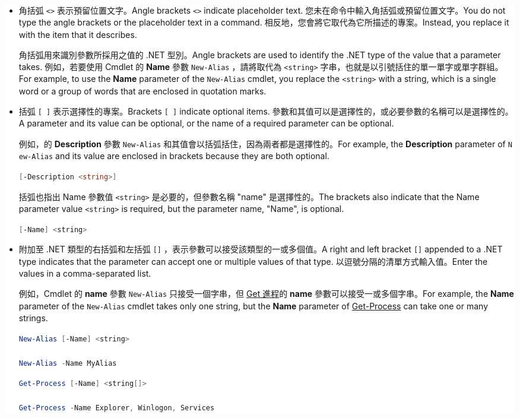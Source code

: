 - <span data-ttu-id="0cc5a-173">角括弧 `<>` 表示預留位置文字。</span><span class="sxs-lookup"><span data-stu-id="0cc5a-173">Angle brackets `<>` indicate placeholder text.</span></span> <span data-ttu-id="0cc5a-174">您未在命令中輸入角括弧或預留位置文字。</span><span class="sxs-lookup"><span data-stu-id="0cc5a-174">You do not type the angle brackets or the placeholder text in a command.</span></span> <span data-ttu-id="0cc5a-175">相反地，您會將它取代為它所描述的專案。</span><span class="sxs-lookup"><span data-stu-id="0cc5a-175">Instead, you replace it with the item that it describes.</span></span>

  <span data-ttu-id="0cc5a-176">角括弧用來識別參數所採用之值的 .NET 型別。</span><span class="sxs-lookup"><span data-stu-id="0cc5a-176">Angle brackets are used to identify the .NET type of the value that a parameter takes.</span></span> <span data-ttu-id="0cc5a-177">例如，若要使用 Cmdlet 的 **Name** 參數 `New-Alias` ，請將取代為 `<string>` 字串，也就是以引號括住的單一單字或單字群組。</span><span class="sxs-lookup"><span data-stu-id="0cc5a-177">For example, to use the **Name** parameter of the `New-Alias` cmdlet, you replace the `<string>` with a string, which is a single word or a group of words that are enclosed in quotation marks.</span></span>

- <span data-ttu-id="0cc5a-178">括弧 `[ ]` 表示選擇性的專案。</span><span class="sxs-lookup"><span data-stu-id="0cc5a-178">Brackets `[ ]` indicate optional items.</span></span> <span data-ttu-id="0cc5a-179">參數和其值可以是選擇性的，或必要參數的名稱可以是選擇性的。</span><span class="sxs-lookup"><span data-stu-id="0cc5a-179">A parameter and its value can be optional, or the name of a required parameter can be optional.</span></span>

  <span data-ttu-id="0cc5a-180">例如，的 **Description** 參數 `New-Alias` 和其值會以括弧括住，因為兩者都是選擇性的。</span><span class="sxs-lookup"><span data-stu-id="0cc5a-180">For example, the **Description** parameter of `New-Alias` and its value are enclosed in brackets because they are both optional.</span></span>

  ```powershell
  [-Description <string>]
  ```

  <span data-ttu-id="0cc5a-181">括弧也指出 Name 參數值 `<string>` 是必要的，但參數名稱 "name" 是選擇性的。</span><span class="sxs-lookup"><span data-stu-id="0cc5a-181">The brackets also indicate that the Name parameter value `<string>` is required, but the parameter name, "Name", is optional.</span></span>

  ```powershell
  [-Name] <string>
  ```

- <span data-ttu-id="0cc5a-182">附加至 .NET 類型的右括弧和左括弧 `[]` ，表示參數可以接受該類型的一或多個值。</span><span class="sxs-lookup"><span data-stu-id="0cc5a-182">A right and left bracket `[]` appended to a .NET type indicates that the parameter can accept one or multiple values of that type.</span></span> <span data-ttu-id="0cc5a-183">以逗號分隔的清單方式輸入值。</span><span class="sxs-lookup"><span data-stu-id="0cc5a-183">Enter the values in a comma-separated list.</span></span>

  <span data-ttu-id="0cc5a-184">例如，Cmdlet 的 **name** 參數 `New-Alias` 只接受一個字串，但 [Get 進程](xref:Microsoft.PowerShell.Management.Get-Process)的 **name** 參數可以接受一或多個字串。</span><span class="sxs-lookup"><span data-stu-id="0cc5a-184">For example, the **Name** parameter of the `New-Alias` cmdlet takes only one string, but the **Name** parameter of [Get-Process](xref:Microsoft.PowerShell.Management.Get-Process) can take one or many strings.</span></span>

  ```powershell
  New-Alias [-Name] <string>

  New-Alias -Name MyAlias
  ```

  ```powershell
  Get-Process [-Name] <string[]>

  Get-Process -Name Explorer, Winlogon, Services
  ```
